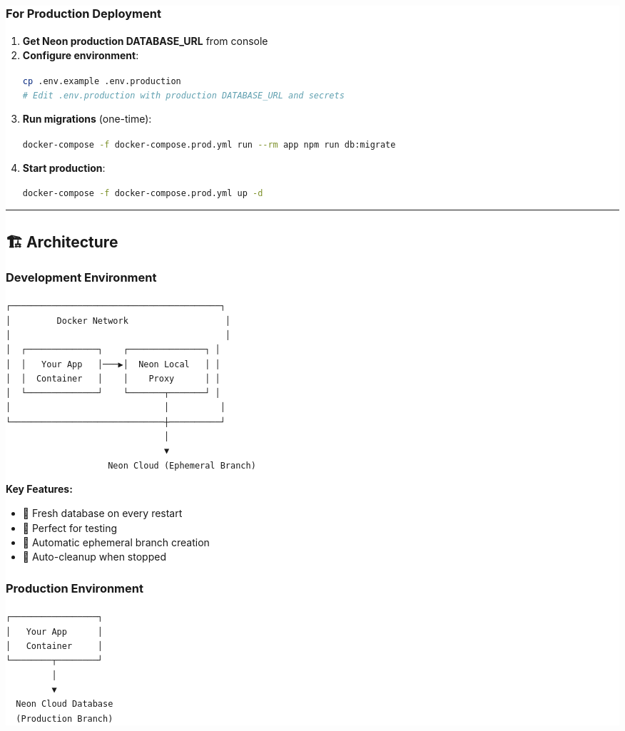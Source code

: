 ### For Production Deployment

1. **Get Neon production DATABASE_URL** from console
2. **Configure environment**:
   ```bash
   cp .env.example .env.production
   # Edit .env.production with production DATABASE_URL and secrets
   ```
3. **Run migrations** (one-time):
   ```bash
   docker-compose -f docker-compose.prod.yml run --rm app npm run db:migrate
   ```
4. **Start production**:
   ```bash
   docker-compose -f docker-compose.prod.yml up -d
   ```

---

## 🏗️ Architecture

### Development Environment

```
┌─────────────────────────────────────────┐
│         Docker Network                   │
│                                          │
│  ┌──────────────┐    ┌───────────────┐ │
│  │   Your App   │───▶│  Neon Local   │ │
│  │  Container   │    │    Proxy      │ │
│  └──────────────┘    └───────┬───────┘ │
│                              │          │
└──────────────────────────────┼──────────┘
                               │
                               ▼
                    Neon Cloud (Ephemeral Branch)
```

**Key Features:**
- 🔄 Fresh database on every restart
- 🧪 Perfect for testing
- 🚀 Automatic ephemeral branch creation
- 🧹 Auto-cleanup when stopped

### Production Environment

```
┌─────────────────┐
│   Your App      │
│   Container     │
└────────┬────────┘
         │
         ▼
  Neon Cloud Database
  (Production Branch)
```
